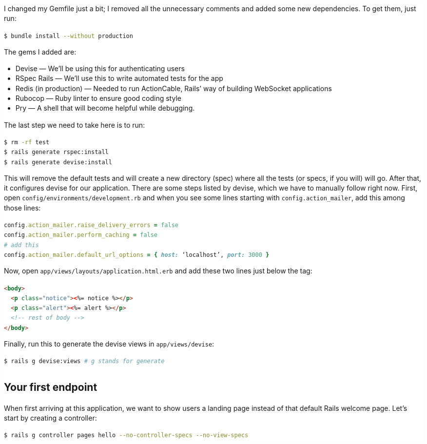 I changed my Gemfile just a bit; I removed all the unnecessary comments and added some new dependencies. To get them, just run:

```bash
$ bundle install --without production
```

The gems I added are:
 - Devise — We’ll be using this for authenticating users
  - RSpec Rails — We’ll use this to write automated tests for the app
 - Redis (in production) — Needed to run ActionCable, Rails’ way of building WebSocket applications
 - Rubocop — Ruby linter to ensure good coding style
 - Pry — A shell that will become helpful while debugging.

The last step we need to take here is to run:

```bash
$ rm -rf test
$ rails generate rspec:install
$ rails generate devise:install
```

This will remove the default tests and will create a new directory (spec) where all the tests (or specs, if you will) will go. After that, it configures devise for our application. There are some steps listed by devise, which we have to manually follow right now. First, open `config/environments/development.rb` and when you see some lines starting with `config.action_mailer`, add this among those lines:

```ruby
config.action_mailer.raise_delivery_errors = false
config.action_mailer.perform_caching = false
# add this
config.action_mailer.default_url_options = { host: ‘localhost’, port: 3000 }
```

Now, open `app/views/layouts/application.html.erb` and add these two lines just below the <body> tag:

```html
<body>
  <p class="notice"><%= notice %></p>
  <p class="alert"><%= alert %></p>
  <!-- rest of body -->
</body>
```

Finally, run this to generate the devise views in `app/views/devise`:

```bash
$ rails g devise:views # g stands for generate
```

## Your first endpoint
When first arriving at this application, we want to show users a landing page instead of that default Rails welcome page. Let’s start by creating a controller:

```bash
$ rails g controller pages hello --no-controller-specs --no-view-specs
```
